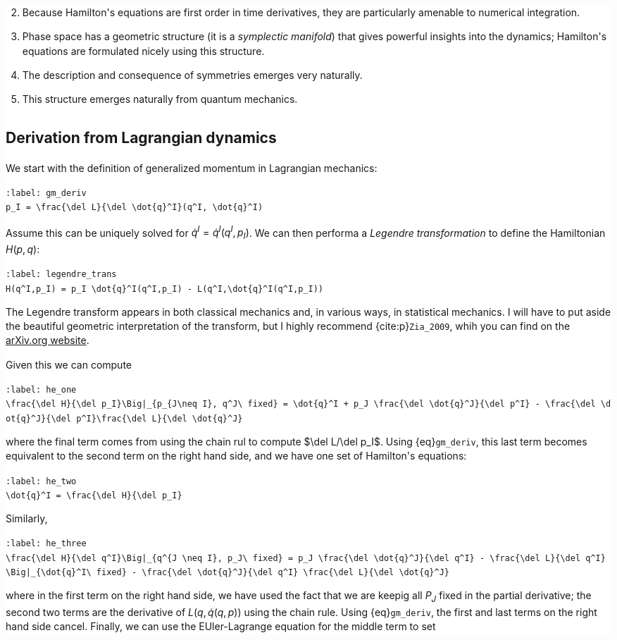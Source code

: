 2. Because Hamilton's equations are first order in time derivatives, they are particularly amenable to numerical integration.

3. Phase space has a geometric structure (it is a *symplectic manifold*) that gives powerful insights into the dynamics; Hamilton's equations are formulated nicely using this structure.

4. The description and consequence of symmetries emerges very naturally.

5. This structure emerges naturally from quantum mechanics.

## Derivation from Lagrangian dynamics

We start with the definition of generalized momentum in Lagrangian mechanics:

```{math}
:label: gm_deriv
p_I = \frac{\del L}{\del \dot{q}^I}(q^I, \dot{q}^I)
```

Assume this can be uniquely solved for $\dot{q}^I = \dot{q}^I(q^I,p_I)$. We can then performa a *Legendre transformation* to define the Hamiltonian $H(p,q)$:

```{math}
:label: legendre_trans
H(q^I,p_I) = p_I \dot{q}^I(q^I,p_I) - L(q^I,\dot{q}^I(q^I,p_I))
```

The Legendre transform appears in both classical mechanics and, in various ways, in statistical mechanics. I will have to put aside the beautiful geometric interpretation of the transform, but I highly recommend {cite:p}`Zia_2009`, whih you can find on the [arXiv.org website](https://arxiv.org/abs/0806.1147).

Given this we can compute

```{math}
:label: he_one
\frac{\del H}{\del p_I}\Big|_{p_{J\neq I}, q^J\ fixed} = \dot{q}^I + p_J \frac{\del \dot{q}^J}{\del p^I} - \frac{\del \dot{q}^J}{\del p^I}\frac{\del L}{\del \dot{q}^J}
```

where the final term comes from using the chain rul to compute $\del L/\del p_I$. Using {eq}`gm_deriv`, this last term becomes equivalent to the second term on the right hand side, and we have one set of Hamilton's equations:

```{math}
:label: he_two
\dot{q}^I = \frac{\del H}{\del p_I}
```

Similarly,

```{math}
:label: he_three
\frac{\del H}{\del q^I}\Big|_{q^{J \neq I}, p_J\ fixed} = p_J \frac{\del \dot{q}^J}{\del q^I} - \frac{\del L}{\del q^I} \Big|_{\dot{q}^I\ fixed} - \frac{\del \dot{q}^J}{\del q^I} \frac{\del L}{\del \dot{q}^J}
```

where in the first term on the right hand side, we have used the fact that we are keepig all $P_J$ fixed in the partial derivative; the second two terms are the derivative of $L(q,\dot{q}(q,p))$ using the chain rule. Using {eq}`gm_deriv`, the first and last terms on the right hand side cancel. Finally, we can use the EUler-Lagrange equation for the middle term to set 
